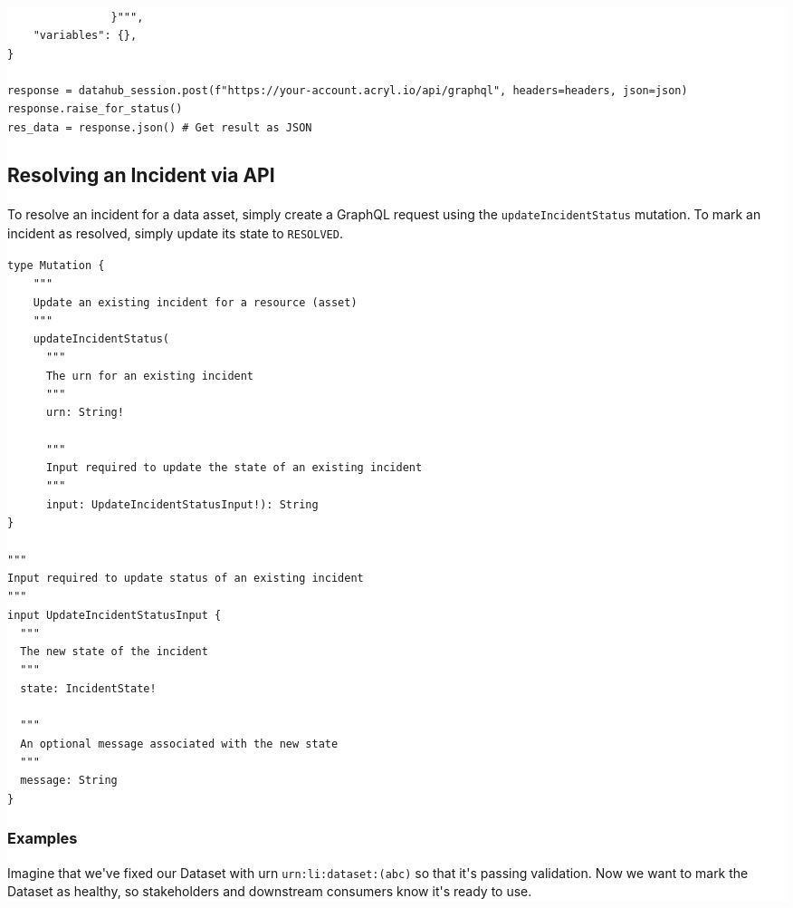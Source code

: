 ```
                }""",
    "variables": {},
}

response = datahub_session.post(f"https://your-account.acryl.io/api/graphql", headers=headers, json=json)
response.raise_for_status()
res_data = response.json() # Get result as JSON
```

## Resolving an Incident via API

To resolve an incident for a data asset, simply create a GraphQL request using the `updateIncidentStatus` mutation. To mark an incident as resolved, simply update its state to `RESOLVED`.

```
type Mutation {
    """
    Update an existing incident for a resource (asset)
    """
    updateIncidentStatus(
      """
      The urn for an existing incident
      """
      urn: String!

      """
      Input required to update the state of an existing incident
      """
      input: UpdateIncidentStatusInput!): String
}

"""
Input required to update status of an existing incident
"""
input UpdateIncidentStatusInput {
  """
  The new state of the incident
  """
  state: IncidentState!

  """
  An optional message associated with the new state
  """
  message: String
}
```

### Examples

Imagine that we've fixed our Dataset with urn `urn:li:dataset:(abc)` so that it's passing validation. Now we want to mark the Dataset as healthy, so stakeholders and downstream consumers know it's ready to use.
